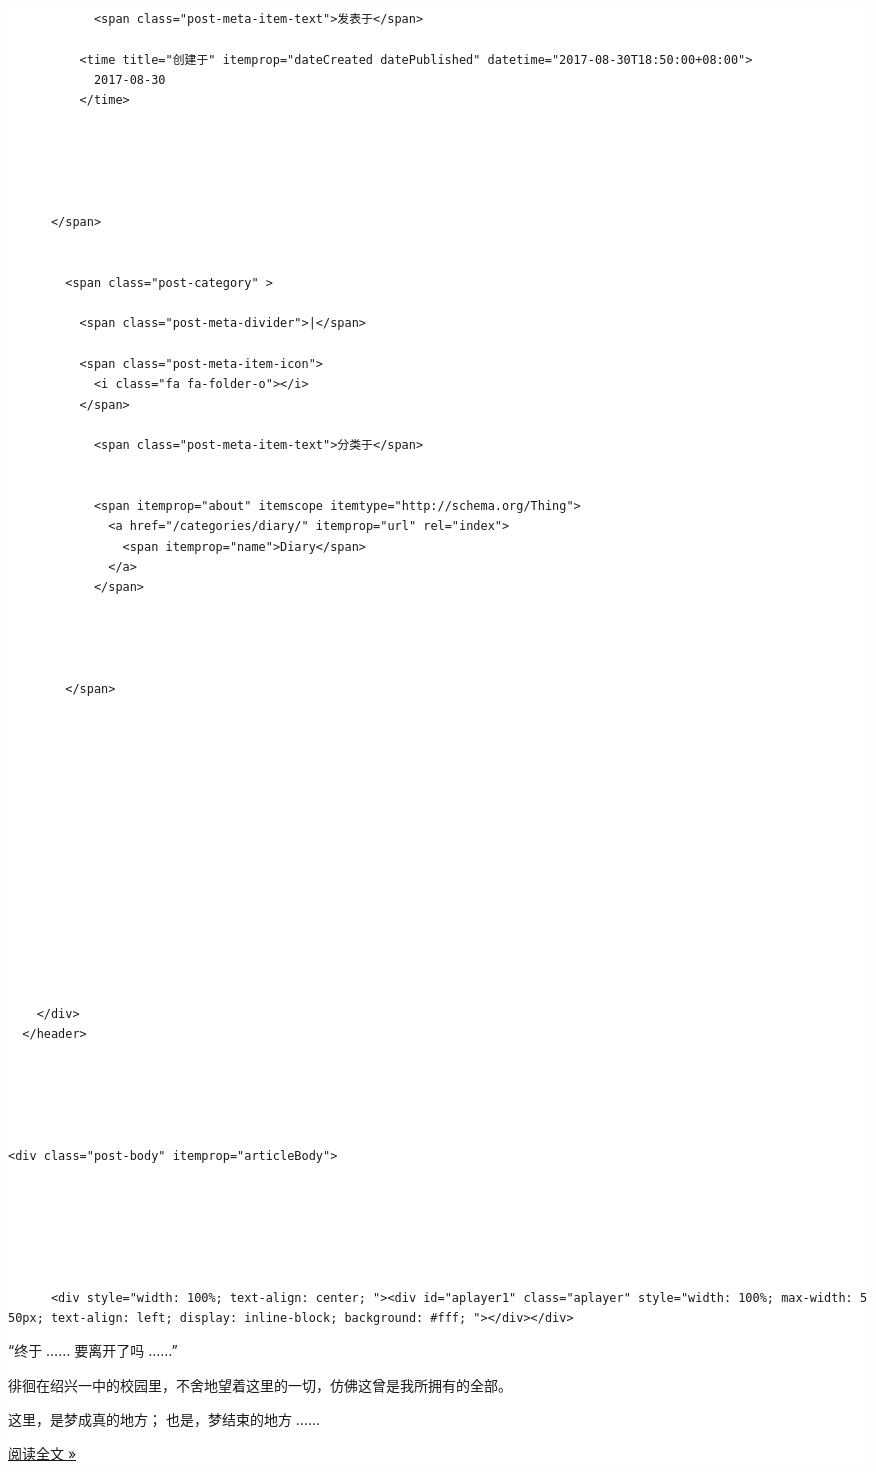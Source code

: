                 <span class="post-meta-item-text">发表于</span>
              
              <time title="创建于" itemprop="dateCreated datePublished" datetime="2017-08-30T18:50:00+08:00">
                2017-08-30
              </time>
            

            

            
          </span>

          
            <span class="post-category" >
            
              <span class="post-meta-divider">|</span>
            
              <span class="post-meta-item-icon">
                <i class="fa fa-folder-o"></i>
              </span>
              
                <span class="post-meta-item-text">分类于</span>
              
              
                <span itemprop="about" itemscope itemtype="http://schema.org/Thing">
                  <a href="/categories/diary/" itemprop="url" rel="index">
                    <span itemprop="name">Diary</span>
                  </a>
                </span>

                
                
              
            </span>
          

          
            
          

          
          

          

          

          

        </div>
      </header>
    

    
    
    
    <div class="post-body" itemprop="articleBody">

      
      

      
        
          <div style="width: 100%; text-align: center; "><div id="aplayer1" class="aplayer" style="width: 100%; max-width: 550px; text-align: left; display: inline-block; background: #fff; "></div></div>
<script>new APlayer({ element: document.getElementById('aplayer1'), narrow: false, autoplay: false, showlrc: 3, preload: 'metadata', mutex: true, theme: '#615754', music: { title: 'Artificial Emotions', author: '心华', url: 'https://menci-oi.upyun.menci.memset0.cn/music/ae/ae.ogg', pic: 'https://menci-oi.upyun.menci.memset0.cn/music/ae/ae.jpg', lrc: '/music/ae/ae.lrc' } });</script>
<p>“终于 …… 要离开了吗 ……”</p>
<p>徘徊在绍兴一中的校园里，不舍地望着这里的一切，仿佛这曾是我所拥有的全部。</p>
<p>这里，是梦成真的地方；
也是，梦结束的地方 ……</p>
          <!--noindex-->
          <div class="post-button text-center">
            <a class="btn" href="/where-the-dream-ends/#далее" rel="contents">
              阅读全文 &raquo;
            </a>
          </div>
          <!--/noindex-->
        